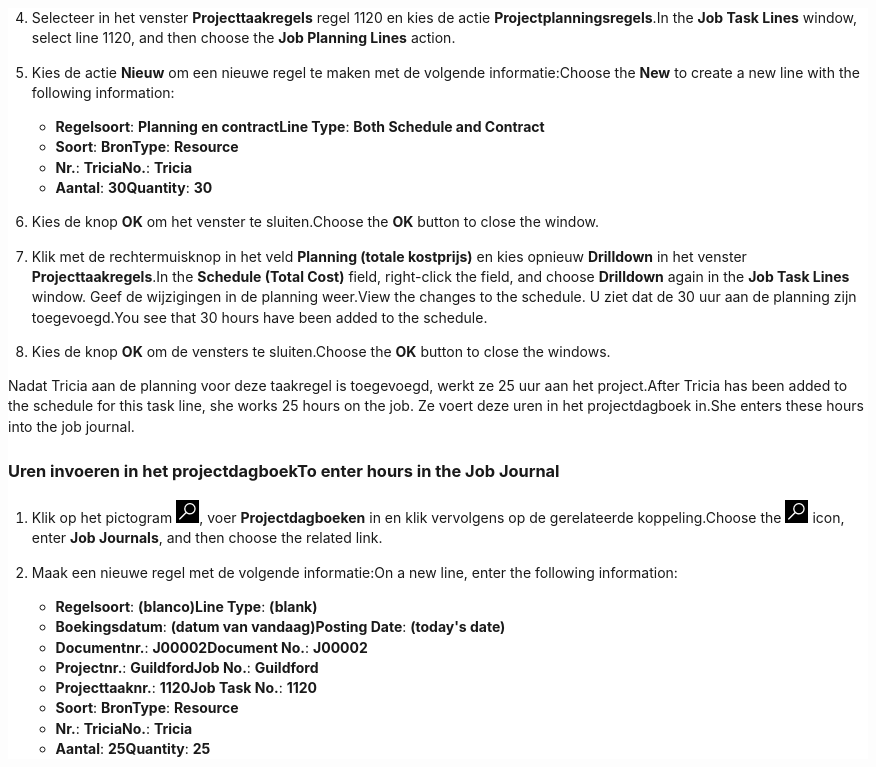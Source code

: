 4.  <span data-ttu-id="5f5c0-349">Selecteer in het venster **Projecttaakregels** regel 1120 en kies de actie **Projectplanningsregels**.</span><span class="sxs-lookup"><span data-stu-id="5f5c0-349">In the **Job Task Lines** window, select line 1120, and then choose the **Job Planning Lines** action.</span></span>  
5.  <span data-ttu-id="5f5c0-350">Kies de actie **Nieuw** om een nieuwe regel te maken met de volgende informatie:</span><span class="sxs-lookup"><span data-stu-id="5f5c0-350">Choose the **New** to create a new line with the following information:</span></span>  

    -   <span data-ttu-id="5f5c0-351">**Regelsoort**: **Planning en contract**</span><span class="sxs-lookup"><span data-stu-id="5f5c0-351">**Line Type**: **Both Schedule and Contract**</span></span>  
    -   <span data-ttu-id="5f5c0-352">**Soort**: **Bron**</span><span class="sxs-lookup"><span data-stu-id="5f5c0-352">**Type**: **Resource**</span></span>  
    -   <span data-ttu-id="5f5c0-353">**Nr.**: **Tricia**</span><span class="sxs-lookup"><span data-stu-id="5f5c0-353">**No.**: **Tricia**</span></span>  
    -   <span data-ttu-id="5f5c0-354">**Aantal**: **30**</span><span class="sxs-lookup"><span data-stu-id="5f5c0-354">**Quantity**: **30**</span></span>  

7.  <span data-ttu-id="5f5c0-355">Kies de knop **OK** om het venster te sluiten.</span><span class="sxs-lookup"><span data-stu-id="5f5c0-355">Choose the **OK** button to close the window.</span></span>  
8.  <span data-ttu-id="5f5c0-356">Klik met de rechtermuisknop in het veld **Planning (totale kostprijs)** en kies opnieuw **Drilldown** in het venster **Projecttaakregels**.</span><span class="sxs-lookup"><span data-stu-id="5f5c0-356">In the **Schedule (Total Cost)** field, right-click the field, and choose **Drilldown** again in the **Job Task Lines** window.</span></span> <span data-ttu-id="5f5c0-357">Geef de wijzigingen in de planning weer.</span><span class="sxs-lookup"><span data-stu-id="5f5c0-357">View the changes to the schedule.</span></span> <span data-ttu-id="5f5c0-358">U ziet dat de 30 uur aan de planning zijn toegevoegd.</span><span class="sxs-lookup"><span data-stu-id="5f5c0-358">You see that 30 hours have been added to the schedule.</span></span>  
9. <span data-ttu-id="5f5c0-359">Kies de knop **OK** om de vensters te sluiten.</span><span class="sxs-lookup"><span data-stu-id="5f5c0-359">Choose the **OK** button to close the windows.</span></span>  

 <span data-ttu-id="5f5c0-360">Nadat Tricia aan de planning voor deze taakregel is toegevoegd, werkt ze 25 uur aan het project.</span><span class="sxs-lookup"><span data-stu-id="5f5c0-360">After Tricia has been added to the schedule for this task line, she works 25 hours on the job.</span></span> <span data-ttu-id="5f5c0-361">Ze voert deze uren in het projectdagboek in.</span><span class="sxs-lookup"><span data-stu-id="5f5c0-361">She enters these hours into the job journal.</span></span>  

### <a name="to-enter-hours-in-the-job-journal"></a><span data-ttu-id="5f5c0-362">Uren invoeren in het projectdagboek</span><span class="sxs-lookup"><span data-stu-id="5f5c0-362">To enter hours in the Job Journal</span></span>  

1.  <span data-ttu-id="5f5c0-363">Klik op het pictogram ![Zoeken naar pagina of rapport](media/ui-search/search_small.png "pictogram Zoeken naar pagina of rapport"), voer **Projectdagboeken** in en klik vervolgens op de gerelateerde koppeling.</span><span class="sxs-lookup"><span data-stu-id="5f5c0-363">Choose the ![Search for Page or Report](media/ui-search/search_small.png "Search for Page or Report icon") icon, enter **Job Journals**, and then choose the related link.</span></span>  
2.  <span data-ttu-id="5f5c0-364">Maak een nieuwe regel met de volgende informatie:</span><span class="sxs-lookup"><span data-stu-id="5f5c0-364">On a new line, enter the following information:</span></span>  

    -   <span data-ttu-id="5f5c0-365">**Regelsoort**: **(blanco)**</span><span class="sxs-lookup"><span data-stu-id="5f5c0-365">**Line Type**: **(blank)**</span></span>  
    -   <span data-ttu-id="5f5c0-366">**Boekingsdatum**: **(datum van vandaag)**</span><span class="sxs-lookup"><span data-stu-id="5f5c0-366">**Posting Date**: **(today's date)**</span></span>  
    -   <span data-ttu-id="5f5c0-367">**Documentnr.**: **J00002**</span><span class="sxs-lookup"><span data-stu-id="5f5c0-367">**Document No.**: **J00002**</span></span>  
    -   <span data-ttu-id="5f5c0-368">**Projectnr.**: **Guildford**</span><span class="sxs-lookup"><span data-stu-id="5f5c0-368">**Job No.**: **Guildford**</span></span>  
    -   <span data-ttu-id="5f5c0-369">**Projecttaaknr.**: **1120**</span><span class="sxs-lookup"><span data-stu-id="5f5c0-369">**Job Task No.**: **1120**</span></span>  
    -   <span data-ttu-id="5f5c0-370">**Soort**: **Bron**</span><span class="sxs-lookup"><span data-stu-id="5f5c0-370">**Type**: **Resource**</span></span>  
    -   <span data-ttu-id="5f5c0-371">**Nr.**: **Tricia**</span><span class="sxs-lookup"><span data-stu-id="5f5c0-371">**No.**: **Tricia**</span></span>  
    -   <span data-ttu-id="5f5c0-372">**Aantal**: **25**</span><span class="sxs-lookup"><span data-stu-id="5f5c0-372">**Quantity**: **25**</span></span>  